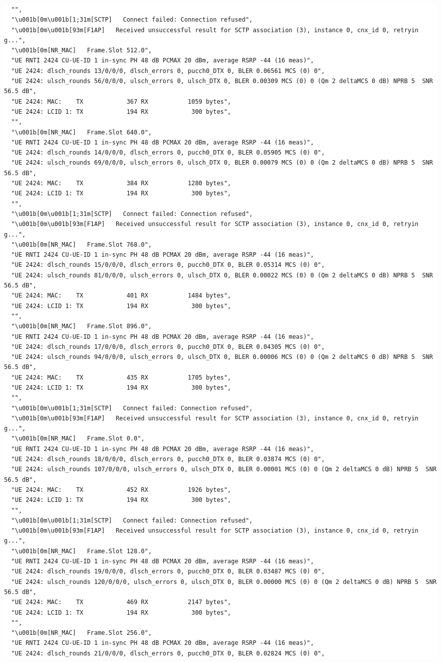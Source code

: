       "",
      "\u001b[0m\u001b[1;31m[SCTP]   Connect failed: Connection refused",
      "\u001b[0m\u001b[93m[F1AP]   Received unsuccessful result for SCTP association (3), instance 0, cnx_id 0, retrying...",
      "\u001b[0m[NR_MAC]   Frame.Slot 512.0",
      "UE RNTI 2424 CU-UE-ID 1 in-sync PH 48 dB PCMAX 20 dBm, average RSRP -44 (16 meas)",
      "UE 2424: dlsch_rounds 13/0/0/0, dlsch_errors 0, pucch0_DTX 0, BLER 0.06561 MCS (0) 0",
      "UE 2424: ulsch_rounds 56/0/0/0, ulsch_errors 0, ulsch_DTX 0, BLER 0.00309 MCS (0) 0 (Qm 2 deltaMCS 0 dB) NPRB 5  SNR 56.5 dB",
      "UE 2424: MAC:    TX            367 RX           1059 bytes",
      "UE 2424: LCID 1: TX            194 RX            300 bytes",
      "",
      "\u001b[0m[NR_MAC]   Frame.Slot 640.0",
      "UE RNTI 2424 CU-UE-ID 1 in-sync PH 48 dB PCMAX 20 dBm, average RSRP -44 (16 meas)",
      "UE 2424: dlsch_rounds 14/0/0/0, dlsch_errors 0, pucch0_DTX 0, BLER 0.05905 MCS (0) 0",
      "UE 2424: ulsch_rounds 69/0/0/0, ulsch_errors 0, ulsch_DTX 0, BLER 0.00079 MCS (0) 0 (Qm 2 deltaMCS 0 dB) NPRB 5  SNR 56.5 dB",
      "UE 2424: MAC:    TX            384 RX           1280 bytes",
      "UE 2424: LCID 1: TX            194 RX            300 bytes",
      "",
      "\u001b[0m\u001b[1;31m[SCTP]   Connect failed: Connection refused",
      "\u001b[0m\u001b[93m[F1AP]   Received unsuccessful result for SCTP association (3), instance 0, cnx_id 0, retrying...",
      "\u001b[0m[NR_MAC]   Frame.Slot 768.0",
      "UE RNTI 2424 CU-UE-ID 1 in-sync PH 48 dB PCMAX 20 dBm, average RSRP -44 (16 meas)",
      "UE 2424: dlsch_rounds 15/0/0/0, dlsch_errors 0, pucch0_DTX 0, BLER 0.05314 MCS (0) 0",
      "UE 2424: ulsch_rounds 81/0/0/0, ulsch_errors 0, ulsch_DTX 0, BLER 0.00022 MCS (0) 0 (Qm 2 deltaMCS 0 dB) NPRB 5  SNR 56.5 dB",
      "UE 2424: MAC:    TX            401 RX           1484 bytes",
      "UE 2424: LCID 1: TX            194 RX            300 bytes",
      "",
      "\u001b[0m[NR_MAC]   Frame.Slot 896.0",
      "UE RNTI 2424 CU-UE-ID 1 in-sync PH 48 dB PCMAX 20 dBm, average RSRP -44 (16 meas)",
      "UE 2424: dlsch_rounds 17/0/0/0, dlsch_errors 0, pucch0_DTX 0, BLER 0.04305 MCS (0) 0",
      "UE 2424: ulsch_rounds 94/0/0/0, ulsch_errors 0, ulsch_DTX 0, BLER 0.00006 MCS (0) 0 (Qm 2 deltaMCS 0 dB) NPRB 5  SNR 56.5 dB",
      "UE 2424: MAC:    TX            435 RX           1705 bytes",
      "UE 2424: LCID 1: TX            194 RX            300 bytes",
      "",
      "\u001b[0m\u001b[1;31m[SCTP]   Connect failed: Connection refused",
      "\u001b[0m\u001b[93m[F1AP]   Received unsuccessful result for SCTP association (3), instance 0, cnx_id 0, retrying...",
      "\u001b[0m[NR_MAC]   Frame.Slot 0.0",
      "UE RNTI 2424 CU-UE-ID 1 in-sync PH 48 dB PCMAX 20 dBm, average RSRP -44 (16 meas)",
      "UE 2424: dlsch_rounds 18/0/0/0, dlsch_errors 0, pucch0_DTX 0, BLER 0.03874 MCS (0) 0",
      "UE 2424: ulsch_rounds 107/0/0/0, ulsch_errors 0, ulsch_DTX 0, BLER 0.00001 MCS (0) 0 (Qm 2 deltaMCS 0 dB) NPRB 5  SNR 56.5 dB",
      "UE 2424: MAC:    TX            452 RX           1926 bytes",
      "UE 2424: LCID 1: TX            194 RX            300 bytes",
      "",
      "\u001b[0m\u001b[1;31m[SCTP]   Connect failed: Connection refused",
      "\u001b[0m\u001b[93m[F1AP]   Received unsuccessful result for SCTP association (3), instance 0, cnx_id 0, retrying...",
      "\u001b[0m[NR_MAC]   Frame.Slot 128.0",
      "UE RNTI 2424 CU-UE-ID 1 in-sync PH 48 dB PCMAX 20 dBm, average RSRP -44 (16 meas)",
      "UE 2424: dlsch_rounds 19/0/0/0, dlsch_errors 0, pucch0_DTX 0, BLER 0.03487 MCS (0) 0",
      "UE 2424: ulsch_rounds 120/0/0/0, ulsch_errors 0, ulsch_DTX 0, BLER 0.00000 MCS (0) 0 (Qm 2 deltaMCS 0 dB) NPRB 5  SNR 56.5 dB",
      "UE 2424: MAC:    TX            469 RX           2147 bytes",
      "UE 2424: LCID 1: TX            194 RX            300 bytes",
      "",
      "\u001b[0m[NR_MAC]   Frame.Slot 256.0",
      "UE RNTI 2424 CU-UE-ID 1 in-sync PH 48 dB PCMAX 20 dBm, average RSRP -44 (16 meas)",
      "UE 2424: dlsch_rounds 21/0/0/0, dlsch_errors 0, pucch0_DTX 0, BLER 0.02824 MCS (0) 0",
